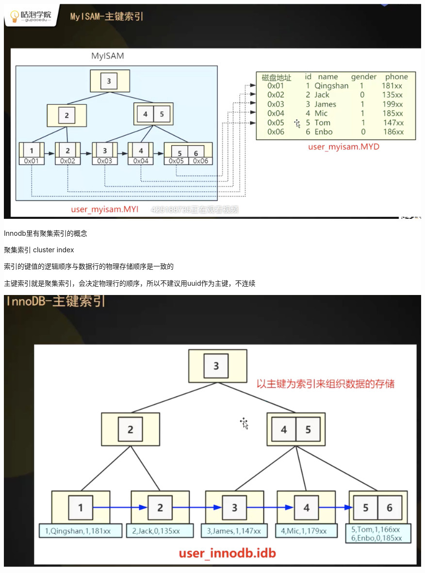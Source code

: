 ![image-20200909114200425](MYSQL.assets/image-20200909114200425.png)

Innodb里有聚集索引的概念

聚集索引 cluster index

索引的键值的逻辑顺序与数据行的物理存储顺序是一致的

主键索引就是聚集索引，会决定物理行的顺序，所以不建议用uuid作为主键，不连续

![image-20200909114208889](MYSQL.assets/image-20200909114208889.png)
